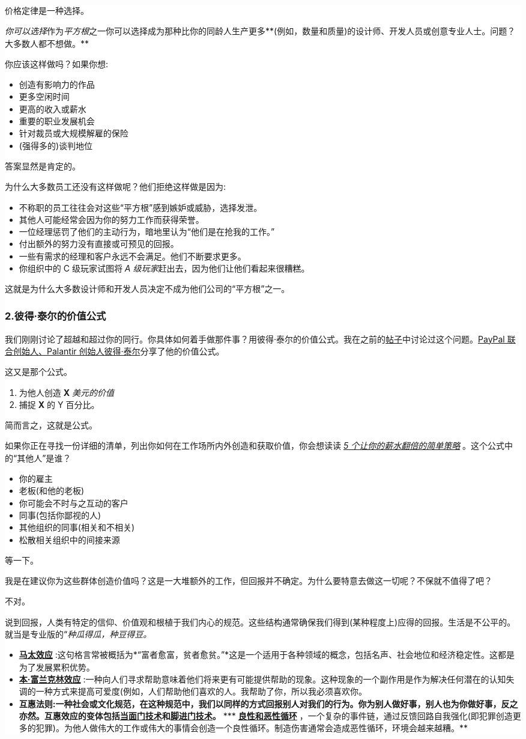 价格定律是一种选择。

*你可以选择*作为*平方根*之一你可以选择成为那种比你的同龄人生产更多**(例如，数量和质量)的设计师、开发人员或创意专业人士。问题？大多数人都不想做。**

你应该这样做吗？如果你想:

*   创造有影响力的作品
*   更多空闲时间
*   更高的收入或薪水
*   重要的职业发展机会
*   针对裁员或大规模解雇的保险
*   (强得多的)谈判地位

答案显然是肯定的。

为什么大多数员工还没有这样做呢？他们拒绝这样做是因为:

*   不称职的员工往往会对这些“平方根”感到嫉妒或威胁，选择发泄。
*   其他人可能经常会因为你的努力工作而获得荣誉。
*   一位经理惩罚了他们的主动行为，暗地里认为“他们是在抢我的工作。”
*   付出额外的努力没有直接或可预见的回报。
*   一些有需求的经理和客户永远不会满足。他们不断要求更多。
*   你组织中的 C 级玩家试图将 *A 级玩家*赶出去，因为他们让他们看起来很糟糕。

这就是为什么大多数设计师和开发人员决定不成为他们公司的“平方根”之一。

### 2.彼得·泰尔的价值公式

我们刚刚讨论了超越和超过你的同行。你具体如何着手做那件事？用彼得·泰尔的价值公式。我在之前的[帖子](https://www.sitepoint.com/why-the-highest-paid-developers-fight-their-coworkers/)中讨论过这个问题。[PayPal 联合创始人、Palantir 创始人彼得·泰尔](https://en.wikipedia.org/wiki/Peter_Thiel)分享了他的价值公式。

这又是那个公式。

1.  为他人创造 **X** *美元的价值*
2.  捕捉 **X** 的 Y 百分比。

简而言之，这就是公式。

如果你正在寻找一份详细的清单，列出你如何在工作场所内外创造和获取价值，你会想读读 [*5 个让你的薪水翻倍的简单策略*](https://www.sitepoint.com/5-simple-strategies-to-double-your-salary/) 。这个公式中的“其他人”是谁？

*   你的雇主
*   老板(和他的老板)
*   你可能会不时与之互动的客户
*   同事(包括你鄙视的人)
*   其他组织的同事(相关和不相关)
*   松散相关组织中的间接来源

等一下。

我是在建议你为这些群体创造价值吗？这是一大堆额外的工作，但回报并不确定。为什么要特意去做这一切呢？不保就不值得了吧？

不对。

说到回报，人类有特定的信仰、价值观和根植于我们内心的规范。这些结构通常确保我们得到(某种程度上)应得的回报。生活是不公平的。就当是专业版的“*种瓜得瓜，种豆得豆。*

*   [**马太效应**](https://en.wikipedia.org/wiki/Matthew_effect) :这句格言常被概括为*“富者愈富，贫者愈贫。”*这是一个适用于各种领域的概念，包括名声、社会地位和经济稳定性。这都是为了发展累积优势。
*   [**本·富兰克林效应**](https://en.wikipedia.org/wiki/Ben_Franklin_effect) :一种向人们寻求帮助意味着他们将来更有可能提供帮助的现象。这种现象的一个副作用是作为解决任何潜在的认知失调的一种方式来提高可爱度(例如，人们帮助他们喜欢的人。我帮助了你，所以我必须喜欢你。
*   [](https://en.wikipedia.org/wiki/Norm_of_reciprocity)**互惠法则:一种社会或文化规范，在这种规范中，我们以同样的方式回报别人对我们的行为。你为别人做好事，别人也为你做好事，反之亦然。互惠效应的变体包括[当面门技术](https://en.wikipedia.org/wiki/Door-in-the-face_technique)和[脚进门技术](https://en.wikipedia.org/wiki/Foot-in-the-door_technique)。**
***   [**良性和恶性循环**](https://en.wikipedia.org/wiki/Virtuous_circle_and_vicious_circle) ，一个复杂的事件链，通过反馈回路自我强化(即犯罪创造更多的犯罪)。为他人做伟大的工作或伟大的事情会创造一个良性循环。制造伤害通常会造成恶性循环，环境会越来越糟。**
